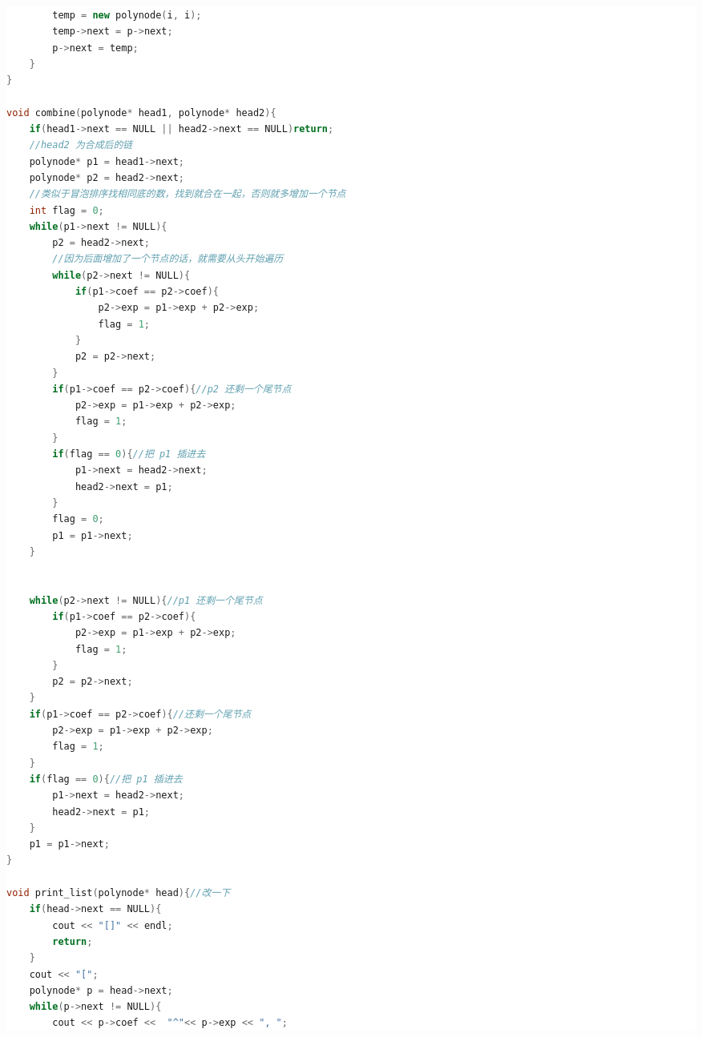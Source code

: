 ```cpp
        temp = new polynode(i, i);
        temp->next = p->next;
        p->next = temp;
    }
}

void combine(polynode* head1, polynode* head2){
    if(head1->next == NULL || head2->next == NULL)return;
    //head2 为合成后的链
    polynode* p1 = head1->next;
    polynode* p2 = head2->next;
    //类似于冒泡排序找相同底的数，找到就合在一起，否则就多增加一个节点
    int flag = 0;
    while(p1->next != NULL){
        p2 = head2->next;
        //因为后面增加了一个节点的话，就需要从头开始遍历
        while(p2->next != NULL){
            if(p1->coef == p2->coef){
                p2->exp = p1->exp + p2->exp;
                flag = 1;
            }
            p2 = p2->next;
        }
        if(p1->coef == p2->coef){//p2 还剩一个尾节点
            p2->exp = p1->exp + p2->exp;
            flag = 1;
        }
        if(flag == 0){//把 p1 插进去
            p1->next = head2->next;
            head2->next = p1;
        }
        flag = 0;
        p1 = p1->next;
    }


    while(p2->next != NULL){//p1 还剩一个尾节点
        if(p1->coef == p2->coef){
            p2->exp = p1->exp + p2->exp;
            flag = 1;
        }
        p2 = p2->next;
    }
    if(p1->coef == p2->coef){//还剩一个尾节点
        p2->exp = p1->exp + p2->exp;
        flag = 1;
    }
    if(flag == 0){//把 p1 插进去
        p1->next = head2->next;
        head2->next = p1;
    }
    p1 = p1->next;
}

void print_list(polynode* head){//改一下
    if(head->next == NULL){
        cout << "[]" << endl;
        return;
    }
    cout << "[";
    polynode* p = head->next;
    while(p->next != NULL){
        cout << p->coef <<  "^"<< p->exp << ", ";
```